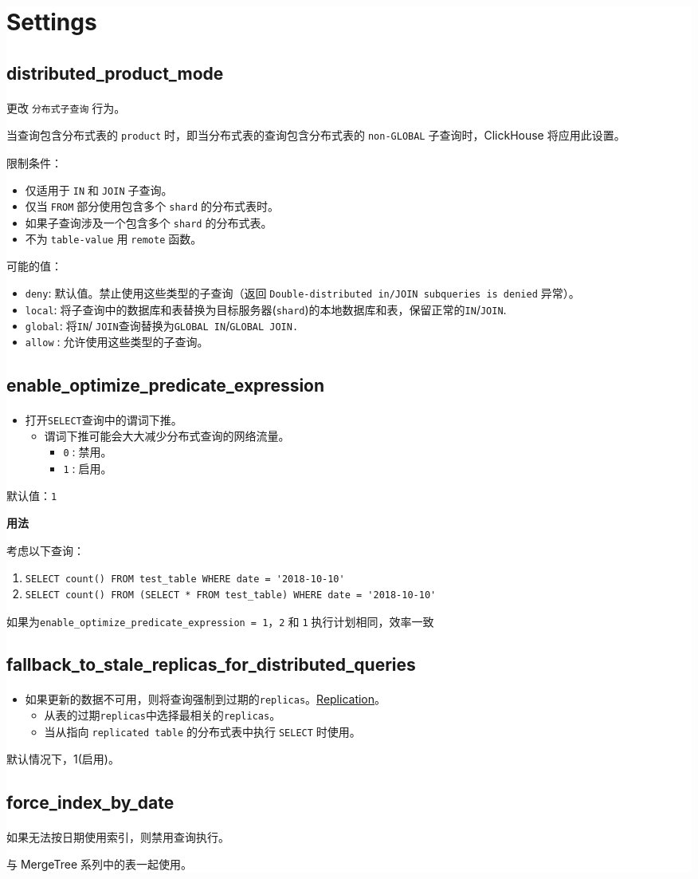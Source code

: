 # Settings

## distributed_product_mode

更改 `分布式子查询` 行为。

当查询包含分布式表的 `product` 时，即当分布式表的查询包含分布式表的 `non-GLOBAL` 子查询时，ClickHouse 将应用此设置。

限制条件：

- 仅适用于 `IN` 和 `JOIN` 子查询。
- 仅当 `FROM` 部分使用包含多个 `shard` 的分布式表时。
- 如果子查询涉及一个包含多个 `shard` 的分布式表。
- 不为 `table-value` 用 `remote` 函数。

可能的值：

- `deny`: 默认值。禁止使用这些类型的子查询（返回 `Double-distributed in/JOIN subqueries is denied` 异常）。
- `local`: 将子查询中的数据库和表替换为目标服务器(`shard`)的本地数据库和表，保留正常的`IN`/`JOIN`.
- `global`: 将`IN`/ `JOIN`查询替换为`GLOBAL IN`/`GLOBAL JOIN.`
- `allow` : 允许使用这些类型的子查询。

## enable_optimize_predicate_expression

- 打开`SELECT`查询中的谓词下推。
  - 谓词下推可能会大大减少分布式查询的网络流量。
    - `0` : 禁用。
    - `1` : 启用。

默认值：`1`

**用法**

考虑以下查询：

1.  `SELECT count() FROM test_table WHERE date = '2018-10-10'`
2.  `SELECT count() FROM (SELECT * FROM test_table) WHERE date = '2018-10-10'`

如果为`enable_optimize_predicate_expression = 1`，`2` 和 `1` 执行计划相同，效率一致

## fallback_to_stale_replicas_for_distributed_queries

- 如果更新的数据不可用，则将查询强制到过期的`replicas`。[Replication](../../table_engines/merge-tree-family/data-replication.md)。
  - 从表的过期`replicas`中选择最相关的`replicas`。
  - 当从指向 `replicated table` 的分布式表中执行 `SELECT` 时使用。

默认情况下，1(启用)。

## force_index_by_date

如果无法按日期使用索引，则禁用查询执行。

与 MergeTree 系列中的表一起使用。
